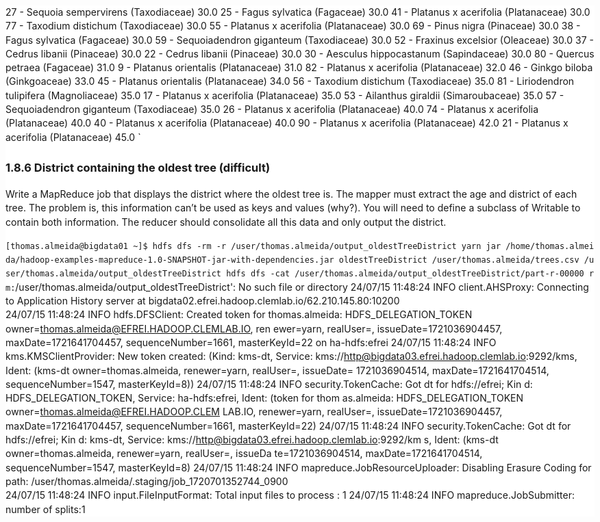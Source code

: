 27 - Sequoia sempervirens (Taxodiaceae) 30.0
25 - Fagus sylvatica (Fagaceae) 30.0
41 - Platanus x acerifolia (Platanaceae)        30.0
77 - Taxodium distichum (Taxodiaceae)   30.0
55 - Platanus x acerifolia (Platanaceae)        30.0
69 - Pinus nigra (Pinaceae)     30.0
38 - Fagus sylvatica (Fagaceae) 30.0
59 - Sequoiadendron giganteum (Taxodiaceae)     30.0
52 - Fraxinus excelsior (Oleaceae)      30.0
37 - Cedrus libanii (Pinaceae)  30.0
22 - Cedrus libanii (Pinaceae)  30.0
30 - Aesculus hippocastanum (Sapindaceae)       30.0
80 - Quercus petraea (Fagaceae) 31.0
9 - Platanus orientalis (Platanaceae)   31.0
82 - Platanus x acerifolia (Platanaceae)        32.0
46 - Ginkgo biloba (Ginkgoaceae)        33.0
45 - Platanus orientalis (Platanaceae)  34.0
56 - Taxodium distichum (Taxodiaceae)   35.0
81 - Liriodendron tulipifera (Magnoliaceae)     35.0
17 - Platanus x acerifolia (Platanaceae)        35.0
53 - Ailanthus giraldii (Simaroubaceae) 35.0
57 - Sequoiadendron giganteum (Taxodiaceae)     35.0
26 - Platanus x acerifolia (Platanaceae)        40.0
74 - Platanus x acerifolia (Platanaceae)        40.0
40 - Platanus x acerifolia (Platanaceae)        40.0
90 - Platanus x acerifolia (Platanaceae)        42.0
21 - Platanus x acerifolia (Platanaceae)        45.0
`

### 1.8.6 District containing the oldest tree (difficult)
Write a MapReduce job that displays the district where the oldest tree is. The mapper must extract the age and district of each tree. The problem is, this information can’t be used as keys and values (why?). You will need to define a subclass of Writable to contain both information. The reducer should consolidate all this data and only output the district.

`
[thomas.almeida@bigdata01 ~]$ hdfs dfs -rm -r /user/thomas.almeida/output_oldestTreeDistrict
yarn jar /home/thomas.almeida/hadoop-examples-mapreduce-1.0-SNAPSHOT-jar-with-dependencies.jar oldestTreeDistrict /user/thomas.almeida/trees.csv /user/thomas.almeida/output_oldestTreeDistrict
hdfs dfs -cat /user/thomas.almeida/output_oldestTreeDistrict/part-r-00000
rm: `/user/thomas.almeida/output_oldestTreeDistrict': No such file or directory
24/07/15 11:48:24 INFO client.AHSProxy: Connecting to Application History server at bigdata02.efrei.hadoop.clemlab.io/62.210.145.80:10200       
24/07/15 11:48:24 INFO hdfs.DFSClient: Created token for thomas.almeida:
 HDFS_DELEGATION_TOKEN owner=thomas.almeida@EFREI.HADOOP.CLEMLAB.IO, ren
ewer=yarn, realUser=, issueDate=1721036904457, maxDate=1721641704457, sequenceNumber=1661, masterKeyId=22 on ha-hdfs:efrei
24/07/15 11:48:24 INFO kms.KMSClientProvider: New token created: (Kind: 
kms-dt, Service: kms://http@bigdata03.efrei.hadoop.clemlab.io:9292/kms, 
Ident: (kms-dt owner=thomas.almeida, renewer=yarn, realUser=, issueDate=
1721036904514, maxDate=1721641704514, sequenceNumber=1547, masterKeyId=8))
24/07/15 11:48:24 INFO security.TokenCache: Got dt for hdfs://efrei; Kin
d: HDFS_DELEGATION_TOKEN, Service: ha-hdfs:efrei, Ident: (token for thom
as.almeida: HDFS_DELEGATION_TOKEN owner=thomas.almeida@EFREI.HADOOP.CLEM
LAB.IO, renewer=yarn, realUser=, issueDate=1721036904457, maxDate=1721641704457, sequenceNumber=1661, masterKeyId=22)
24/07/15 11:48:24 INFO security.TokenCache: Got dt for hdfs://efrei; Kin
d: kms-dt, Service: kms://http@bigdata03.efrei.hadoop.clemlab.io:9292/km
s, Ident: (kms-dt owner=thomas.almeida, renewer=yarn, realUser=, issueDa
te=1721036904514, maxDate=1721641704514, sequenceNumber=1547, masterKeyId=8)
24/07/15 11:48:24 INFO mapreduce.JobResourceUploader: Disabling Erasure Coding for path: /user/thomas.almeida/.staging/job_1720701352744_0900   
24/07/15 11:48:24 INFO input.FileInputFormat: Total input files to process : 1
24/07/15 11:48:24 INFO mapreduce.JobSubmitter: number of splits:1
